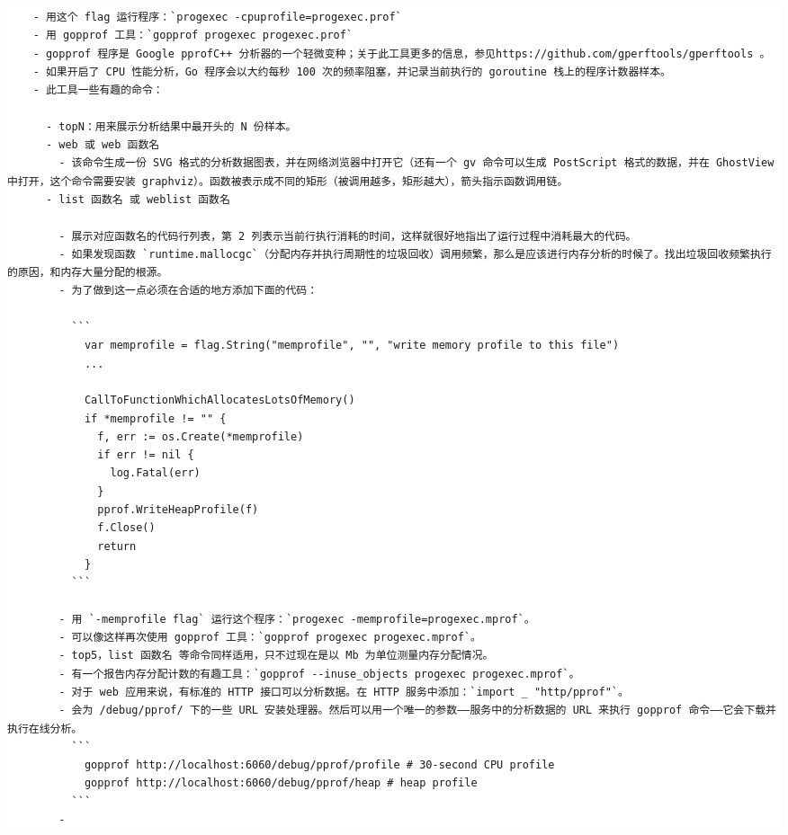         - 用这个 flag 运行程序：`progexec -cpuprofile=progexec.prof`
        - 用 gopprof 工具：`gopprof progexec progexec.prof`
        - gopprof 程序是 Google pprofC++ 分析器的一个轻微变种；关于此工具更多的信息，参见https://github.com/gperftools/gperftools 。
        - 如果开启了 CPU 性能分析，Go 程序会以大约每秒 100 次的频率阻塞，并记录当前执行的 goroutine 栈上的程序计数器样本。
        - 此工具一些有趣的命令：

          - topN：用来展示分析结果中最开头的 N 份样本。
          - web 或 web 函数名
            - 该命令生成一份 SVG 格式的分析数据图表，并在网络浏览器中打开它（还有一个 gv 命令可以生成 PostScript 格式的数据，并在 GhostView 中打开，这个命令需要安装 graphviz）。函数被表示成不同的矩形（被调用越多，矩形越大），箭头指示函数调用链。
          - list 函数名 或 weblist 函数名

            - 展示对应函数名的代码行列表，第 2 列表示当前行执行消耗的时间，这样就很好地指出了运行过程中消耗最大的代码。
            - 如果发现函数 `runtime.mallocgc`（分配内存并执行周期性的垃圾回收）调用频繁，那么是应该进行内存分析的时候了。找出垃圾回收频繁执行的原因，和内存大量分配的根源。
            - 为了做到这一点必须在合适的地方添加下面的代码：

              ```
                var memprofile = flag.String("memprofile", "", "write memory profile to this file")
                ...

                CallToFunctionWhichAllocatesLotsOfMemory()
                if *memprofile != "" {
                  f, err := os.Create(*memprofile)
                  if err != nil {
                    log.Fatal(err)
                  }
                  pprof.WriteHeapProfile(f)
                  f.Close()
                  return
                }
              ```

            - 用 `-memprofile flag` 运行这个程序：`progexec -memprofile=progexec.mprof`。
            - 可以像这样再次使用 gopprof 工具：`gopprof progexec progexec.mprof`。
            - top5，list 函数名 等命令同样适用，只不过现在是以 Mb 为单位测量内存分配情况。
            - 有一个报告内存分配计数的有趣工具：`gopprof --inuse_objects progexec progexec.mprof`。
            - 对于 web 应用来说，有标准的 HTTP 接口可以分析数据。在 HTTP 服务中添加：`import _ "http/pprof"`。
            - 会为 /debug/pprof/ 下的一些 URL 安装处理器。然后可以用一个唯一的参数——服务中的分析数据的 URL 来执行 gopprof 命令——它会下载并执行在线分析。
              ```
                gopprof http://localhost:6060/debug/pprof/profile # 30-second CPU profile
                gopprof http://localhost:6060/debug/pprof/heap # heap profile
              ```
            - 
